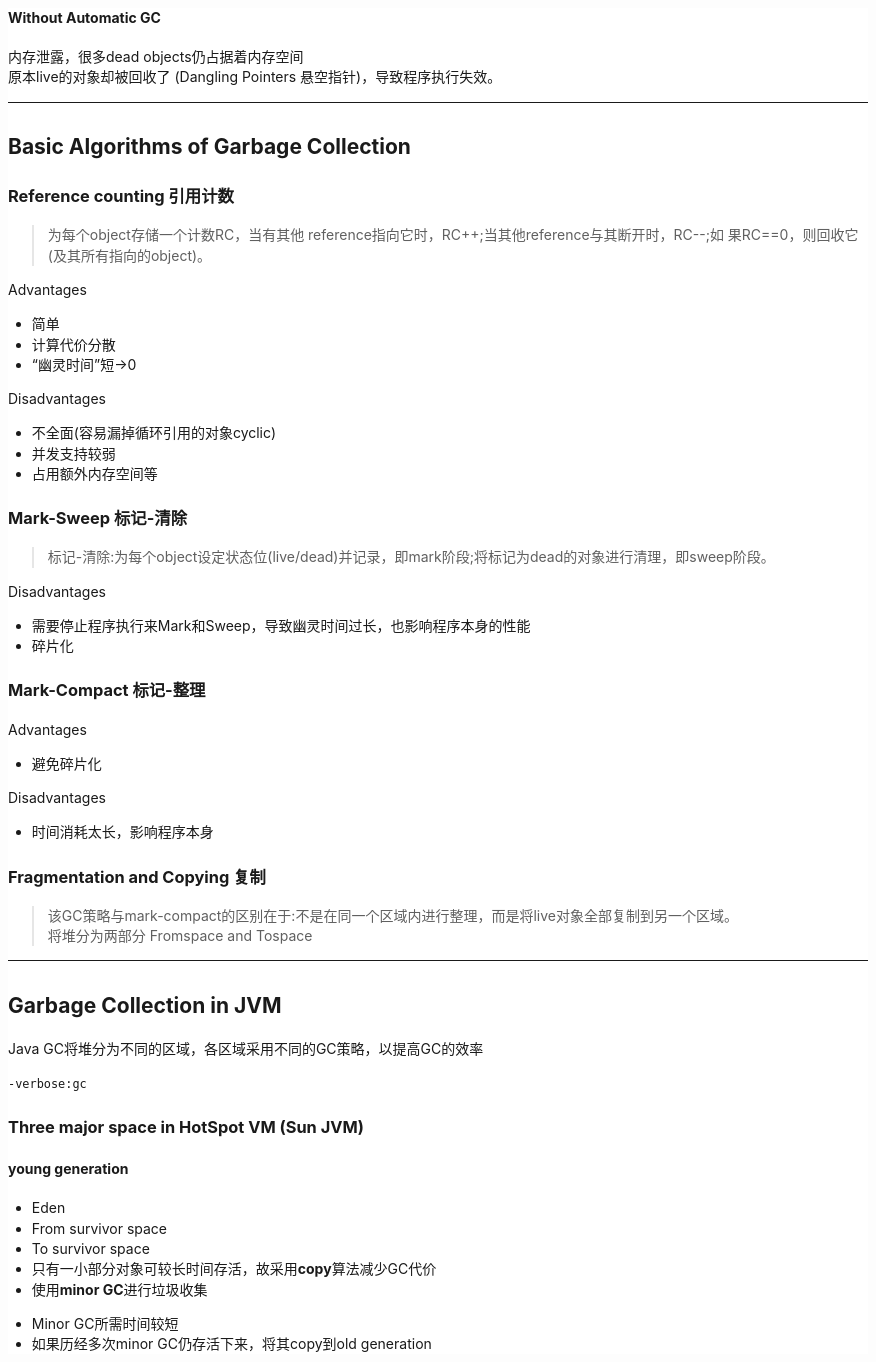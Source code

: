 #### Without Automatic GC
内存泄露，很多dead objects仍占据着内存空间 <br/>
原本live的对象却被回收了 (Dangling Pointers 悬空指针)，导致程序执行失效。

********
## Basic Algorithms of Garbage Collection
### Reference counting 引用计数
> 为每个object存储一个计数RC，当有其他 reference指向它时，RC++;当其他reference与其断开时，RC--;如 果RC==0，则回收它 (及其所有指向的object)。

Advantages
* 简单
* 计算代价分散
* “幽灵时间”短->0

Disadvantages
* 不全面(容易漏掉循环引用的对象cyclic)
* 并发支持较弱
* 占用额外内存空间等

### Mark-Sweep 标记-清除
> 标记-清除:为每个object设定状态位(live/dead)并记录，即mark阶段;将标记为dead的对象进行清理，即sweep阶段。

Disadvantages
* 需要停止程序执行来Mark和Sweep，导致幽灵时间过长，也影响程序本身的性能
* 碎片化

### Mark-Compact 标记-整理
Advantages
* 避免碎片化

Disadvantages
* 时间消耗太长，影响程序本身

###  Fragmentation and Copying 复制

> 该GC策略与mark-compact的区别在于:不是在同一个区域内进行整理，而是将live对象全部复制到另一个区域。<br/> 将堆分为两部分 Fromspace and Tospace

*******

## Garbage Collection in JVM
Java GC将堆分为不同的区域，各区域采用不同的GC策略，以提高GC的效率
~~~
-verbose:gc
~~~

### Three major space in HotSpot VM (Sun JVM)
#### young generation
- Eden
- From survivor space
- To survivor space
- 只有一小部分对象可较长时间存活，故采用**copy**算法减少GC代价
- 使用**minor GC**进行垃圾收集
*  Minor GC所需时间较短
* 如果历经多次minor GC仍存活下来，将其copy到old generation
